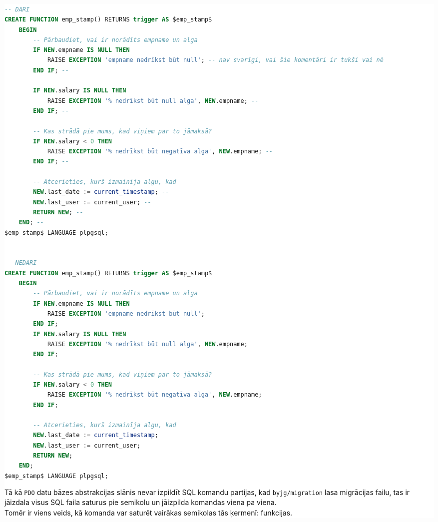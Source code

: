 ```sql
-- DARI
CREATE FUNCTION emp_stamp() RETURNS trigger AS $emp_stamp$
    BEGIN
        -- Pārbaudiet, vai ir norādīts empname un alga
        IF NEW.empname IS NULL THEN
            RAISE EXCEPTION 'empname nedrīkst būt null'; -- nav svarīgi, vai šie komentāri ir tukši vai nē
        END IF; --

        IF NEW.salary IS NULL THEN
            RAISE EXCEPTION '% nedrīkst būt null alga', NEW.empname; --
        END IF; --

        -- Kas strādā pie mums, kad viņiem par to jāmaksā?
        IF NEW.salary < 0 THEN
            RAISE EXCEPTION '% nedrīkst būt negatīva alga', NEW.empname; --
        END IF; --

        -- Atcerieties, kurš izmainīja algu, kad
        NEW.last_date := current_timestamp; --
        NEW.last_user := current_user; --
        RETURN NEW; --
    END; --
$emp_stamp$ LANGUAGE plpgsql;


-- NEDARI
CREATE FUNCTION emp_stamp() RETURNS trigger AS $emp_stamp$
    BEGIN
        -- Pārbaudiet, vai ir norādīts empname un alga
        IF NEW.empname IS NULL THEN
            RAISE EXCEPTION 'empname nedrīkst būt null';
        END IF;
        IF NEW.salary IS NULL THEN
            RAISE EXCEPTION '% nedrīkst būt null alga', NEW.empname;
        END IF;

        -- Kas strādā pie mums, kad viņiem par to jāmaksā?
        IF NEW.salary < 0 THEN
            RAISE EXCEPTION '% nedrīkst būt negatīva alga', NEW.empname;
        END IF;

        -- Atcerieties, kurš izmainīja algu, kad
        NEW.last_date := current_timestamp;
        NEW.last_user := current_user;
        RETURN NEW;
    END;
$emp_stamp$ LANGUAGE plpgsql;
```

Tā kā `PDO` datu bāzes abstrakcijas slānis nevar izpildīt SQL komandu partijas, kad `byjg/migration` lasa migrācijas failu, tas ir jāizdala visus SQL faila saturus pie semikolu un jāizpilda komandas viena pa viena.  
Tomēr ir viens veids, kā komanda var saturēt vairākas semikolas tās ķermenī: funkcijas.
